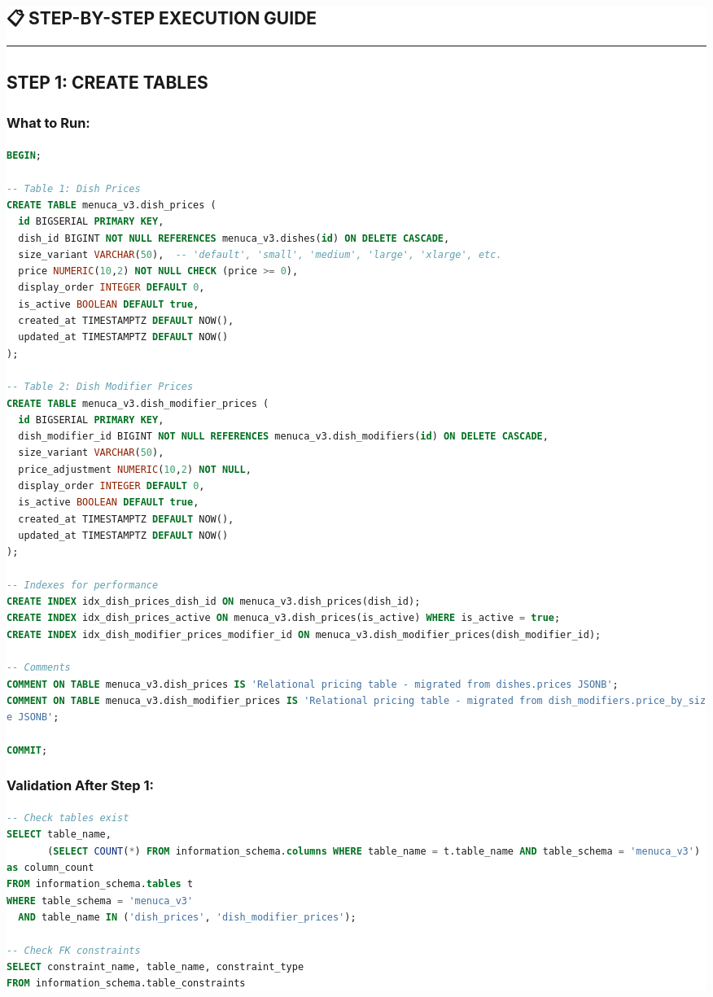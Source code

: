 
## 📋 **STEP-BY-STEP EXECUTION GUIDE**

---

## **STEP 1: CREATE TABLES**

### **What to Run:**
```sql
BEGIN;

-- Table 1: Dish Prices
CREATE TABLE menuca_v3.dish_prices (
  id BIGSERIAL PRIMARY KEY,
  dish_id BIGINT NOT NULL REFERENCES menuca_v3.dishes(id) ON DELETE CASCADE,
  size_variant VARCHAR(50),  -- 'default', 'small', 'medium', 'large', 'xlarge', etc.
  price NUMERIC(10,2) NOT NULL CHECK (price >= 0),
  display_order INTEGER DEFAULT 0,
  is_active BOOLEAN DEFAULT true,
  created_at TIMESTAMPTZ DEFAULT NOW(),
  updated_at TIMESTAMPTZ DEFAULT NOW()
);

-- Table 2: Dish Modifier Prices
CREATE TABLE menuca_v3.dish_modifier_prices (
  id BIGSERIAL PRIMARY KEY,
  dish_modifier_id BIGINT NOT NULL REFERENCES menuca_v3.dish_modifiers(id) ON DELETE CASCADE,
  size_variant VARCHAR(50),
  price_adjustment NUMERIC(10,2) NOT NULL,
  display_order INTEGER DEFAULT 0,
  is_active BOOLEAN DEFAULT true,
  created_at TIMESTAMPTZ DEFAULT NOW(),
  updated_at TIMESTAMPTZ DEFAULT NOW()
);

-- Indexes for performance
CREATE INDEX idx_dish_prices_dish_id ON menuca_v3.dish_prices(dish_id);
CREATE INDEX idx_dish_prices_active ON menuca_v3.dish_prices(is_active) WHERE is_active = true;
CREATE INDEX idx_dish_modifier_prices_modifier_id ON menuca_v3.dish_modifier_prices(dish_modifier_id);

-- Comments
COMMENT ON TABLE menuca_v3.dish_prices IS 'Relational pricing table - migrated from dishes.prices JSONB';
COMMENT ON TABLE menuca_v3.dish_modifier_prices IS 'Relational pricing table - migrated from dish_modifiers.price_by_size JSONB';

COMMIT;
```

### **Validation After Step 1:**
```sql
-- Check tables exist
SELECT table_name, 
       (SELECT COUNT(*) FROM information_schema.columns WHERE table_name = t.table_name AND table_schema = 'menuca_v3') as column_count
FROM information_schema.tables t
WHERE table_schema = 'menuca_v3' 
  AND table_name IN ('dish_prices', 'dish_modifier_prices');

-- Check FK constraints
SELECT constraint_name, table_name, constraint_type
FROM information_schema.table_constraints
```